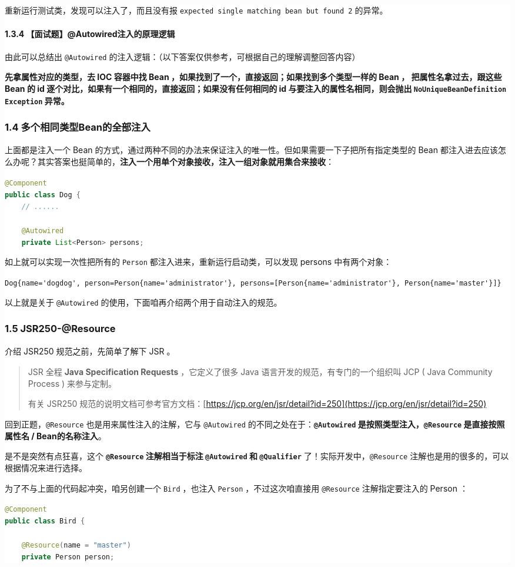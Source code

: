 重新运行测试类，发现可以注入了，而且没有报 `expected single matching bean but found 2` 的异常。

#### 1.3.4 【面试题】@Autowired注入的原理逻辑

由此可以总结出 `@Autowired` 的注入逻辑：（以下答案仅供参考，可根据自己的理解调整回答内容）

**先拿属性对应的类型，去 IOC 容器中找 Bean ，如果找到了一个，直接返回；如果找到多个类型一样的 Bean ， 把属性名拿过去，跟这些 Bean 的 id 逐个对比，如果有一个相同的，直接返回；如果没有任何相同的 id 与要注入的属性名相同，则会抛出 `NoUniqueBeanDefinitionException` 异常。**

### 1.4 多个相同类型Bean的全部注入

上面都是注入一个 Bean 的方式，通过两种不同的办法来保证注入的唯一性。但如果需要一下子把所有指定类型的 Bean 都注入进去应该怎么办呢？其实答案也挺简单的，**注入一个用单个对象接收，注入一组对象就用集合来接收**：

```java
@Component
public class Dog {
    // ......
    
    @Autowired
    private List<Person> persons;
```

如上就可以实现一次性把所有的 `Person` 都注入进来，重新运行启动类，可以发现 persons 中有两个对象：

```
Dog{name='dogdog', person=Person{name='administrator'}, persons=[Person{name='administrator'}, Person{name='master'}]}
```

以上就是关于 `@Autowired` 的使用，下面咱再介绍两个用于自动注入的规范。

### 1.5 JSR250-@Resource

介绍 JSR250 规范之前，先简单了解下 JSR 。

> JSR 全程 **Java Specification Requests** ，它定义了很多 Java 语言开发的规范，有专门的一个组织叫 JCP ( Java Community Process ) 来参与定制。
>
> 有关 JSR250 规范的说明文档可参考官方文档：[https://jcp.org/en/jsr/detail?id=250](https://jcp.org/en/jsr/detail?id=250)

回到正题，`@Resource` 也是用来属性注入的注解，它与 `@Autowired` 的不同之处在于：**`@Autowired` 是按照类型注入，`@Resource` 是直接按照属性名 / Bean的名称注入**。

是不是突然有点狂喜，这个 **`@Resource` 注解相当于标注 `@Autowired` 和 `@Qualifier`** 了！实际开发中，`@Resource` 注解也是用的很多的，可以根据情况来进行选择。

为了不与上面的代码起冲突，咱另创建一个 `Bird` ，也注入 `Person` ，不过这次咱直接用 `@Resource` 注解指定要注入的 Person ：

```java
@Component
public class Bird {
    
    @Resource(name = "master")
    private Person person;
```
